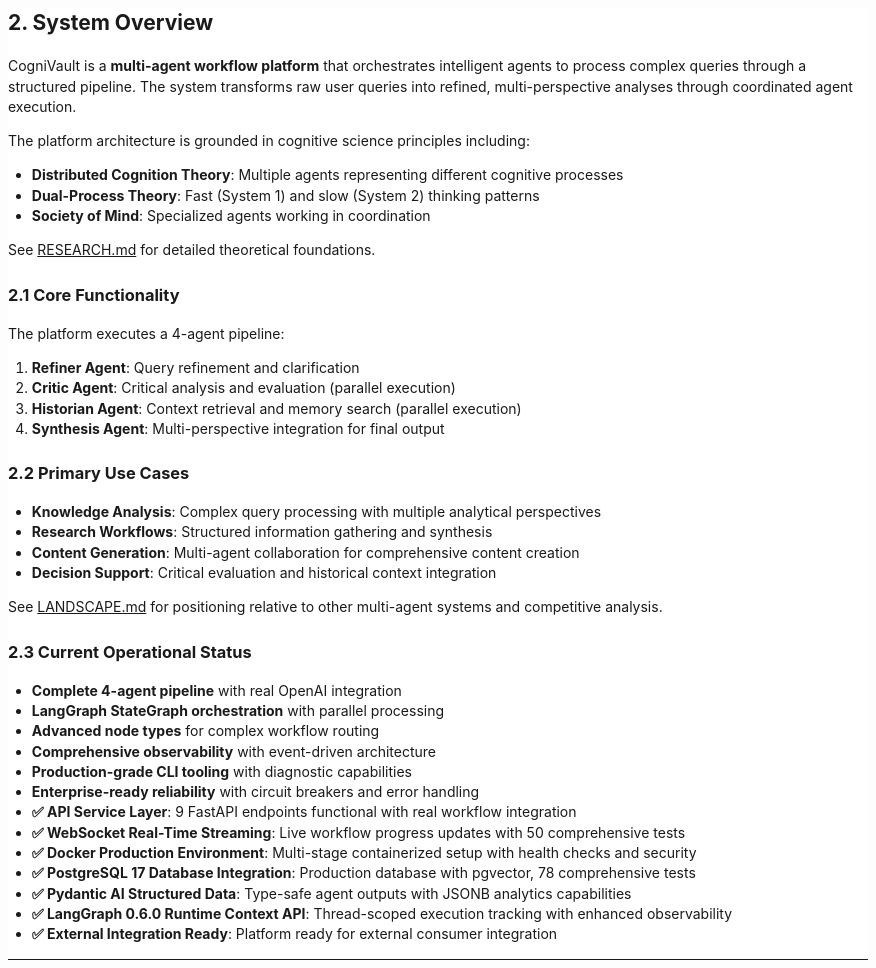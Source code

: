 
## 2. System Overview

CogniVault is a **multi-agent workflow platform** that orchestrates intelligent agents to process complex queries through a structured pipeline. The system transforms raw user queries into refined, multi-perspective analyses through coordinated agent execution.

The platform architecture is grounded in cognitive science principles including:
- **Distributed Cognition Theory**: Multiple agents representing different cognitive processes
- **Dual-Process Theory**: Fast (System 1) and slow (System 2) thinking patterns
- **Society of Mind**: Specialized agents working in coordination

See [RESEARCH.md](../RESEARCH.md) for detailed theoretical foundations.

### 2.1 Core Functionality

The platform executes a 4-agent pipeline:
1. **Refiner Agent**: Query refinement and clarification
2. **Critic Agent**: Critical analysis and evaluation (parallel execution)
3. **Historian Agent**: Context retrieval and memory search (parallel execution)
4. **Synthesis Agent**: Multi-perspective integration for final output

### 2.2 Primary Use Cases

- **Knowledge Analysis**: Complex query processing with multiple analytical perspectives
- **Research Workflows**: Structured information gathering and synthesis  
- **Content Generation**: Multi-agent collaboration for comprehensive content creation
- **Decision Support**: Critical evaluation and historical context integration

See [LANDSCAPE.md](../LANDSCAPE.md) for positioning relative to other multi-agent systems and competitive analysis.

### 2.3 Current Operational Status

- **Complete 4-agent pipeline** with real OpenAI integration
- **LangGraph StateGraph orchestration** with parallel processing
- **Advanced node types** for complex workflow routing
- **Comprehensive observability** with event-driven architecture
- **Production-grade CLI tooling** with diagnostic capabilities
- **Enterprise-ready reliability** with circuit breakers and error handling
- **✅ API Service Layer**: 9 FastAPI endpoints functional with real workflow integration
- **✅ WebSocket Real-Time Streaming**: Live workflow progress updates with 50 comprehensive tests
- **✅ Docker Production Environment**: Multi-stage containerized setup with health checks and security
- **✅ PostgreSQL 17 Database Integration**: Production database with pgvector, 78 comprehensive tests
- **✅ Pydantic AI Structured Data**: Type-safe agent outputs with JSONB analytics capabilities
- **✅ LangGraph 0.6.0 Runtime Context API**: Thread-scoped execution tracking with enhanced observability
- **✅ External Integration Ready**: Platform ready for external consumer integration

---
